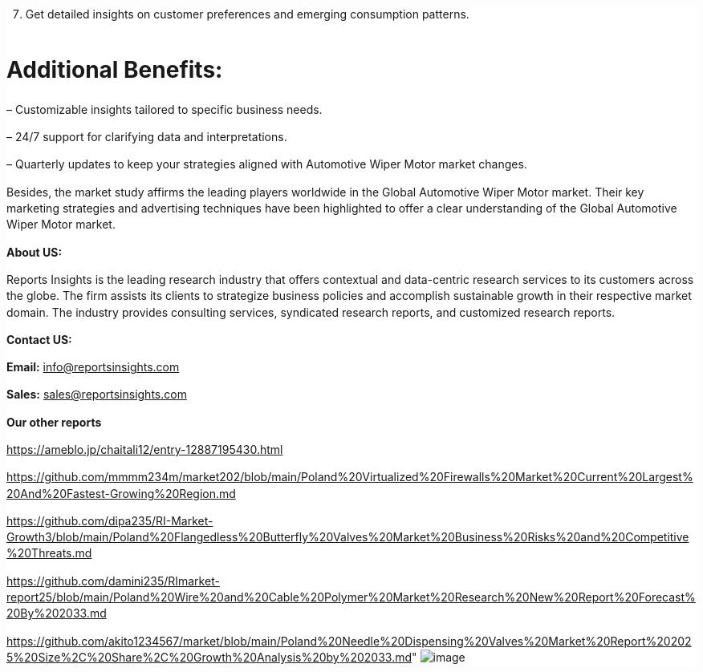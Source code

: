 7. Get detailed insights on customer preferences and emerging consumption patterns.

# <strong>Additional Benefits:</strong>

– Customizable insights tailored to specific business needs.

– 24/7 support for clarifying data and interpretations.

– Quarterly updates to keep your strategies aligned with Automotive Wiper Motor market changes.

Besides, the market study affirms the leading players worldwide in the Global Automotive Wiper Motor market. Their key marketing strategies and advertising techniques have been highlighted to offer a clear understanding of the Global Automotive Wiper Motor market.

<strong><strong>About US</strong>:</strong>

Reports Insights is the leading research industry that offers contextual and data-centric research services to its customers across the globe. The firm assists its clients to strategize business policies and accomplish sustainable growth in their respective market domain. The industry provides consulting services, syndicated research reports, and customized research reports.

<strong>Contact US:</strong>

<p class=><b>Email:</b> <a href=mailto:info@reportsinsights.com>info@reportsinsights.com</a></p>
<p class=><b>Sales:</b> <a href=mailto:sales@reportsinsights.com>sales@reportsinsights.com</a></p>

<strong>Our other reports</strong>

<a href=https://ameblo.jp/chaitali12/entry-12887195430.html>https://ameblo.jp/chaitali12/entry-12887195430.html</a>

<a href=https://github.com/mmmm234m/market202/blob/main/Poland%20Virtualized%20Firewalls%20Market%20Current%20Largest%20And%20Fastest-Growing%20Region.md>https://github.com/mmmm234m/market202/blob/main/Poland%20Virtualized%20Firewalls%20Market%20Current%20Largest%20And%20Fastest-Growing%20Region.md</a>

<a href=https://github.com/dipa235/RI-Market-Growth3/blob/main/Poland%20Flangedless%20Butterfly%20Valves%20Market%20Business%20Risks%20and%20Competitive%20Threats.md>https://github.com/dipa235/RI-Market-Growth3/blob/main/Poland%20Flangedless%20Butterfly%20Valves%20Market%20Business%20Risks%20and%20Competitive%20Threats.md</a>

<a href=https://github.com/damini235/RImarket-report25/blob/main/Poland%20Wire%20and%20Cable%20Polymer%20Market%20Research%20New%20Report%20Forecast%20By%202033.md>https://github.com/damini235/RImarket-report25/blob/main/Poland%20Wire%20and%20Cable%20Polymer%20Market%20Research%20New%20Report%20Forecast%20By%202033.md</a>

<a href=https://github.com/akito1234567/market/blob/main/Poland%20Needle%20Dispensing%20Valves%20Market%20Report%202025%20Size%2C%20Share%2C%20Growth%20Analysis%20by%202033.md>https://github.com/akito1234567/market/blob/main/Poland%20Needle%20Dispensing%20Valves%20Market%20Report%202025%20Size%2C%20Share%2C%20Growth%20Analysis%20by%202033.md</a>"
![image](https://github.com/user-attachments/assets/f3a13c98-d5f7-4ccc-ae02-3f0cd3f68042)
